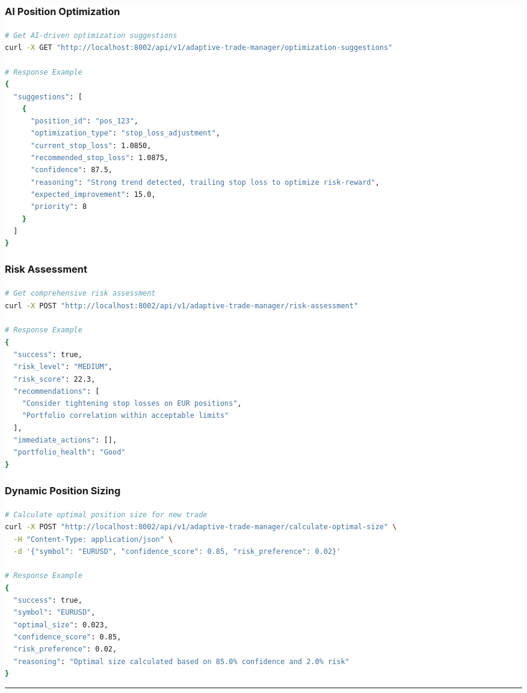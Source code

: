 ### **AI Position Optimization**
```bash
# Get AI-driven optimization suggestions
curl -X GET "http://localhost:8002/api/v1/adaptive-trade-manager/optimization-suggestions"

# Response Example
{
  "suggestions": [
    {
      "position_id": "pos_123",
      "optimization_type": "stop_loss_adjustment",
      "current_stop_loss": 1.0850,
      "recommended_stop_loss": 1.0875,
      "confidence": 87.5,
      "reasoning": "Strong trend detected, trailing stop loss to optimize risk-reward",
      "expected_improvement": 15.0,
      "priority": 8
    }
  ]
}
```

### **Risk Assessment**
```bash
# Get comprehensive risk assessment
curl -X POST "http://localhost:8002/api/v1/adaptive-trade-manager/risk-assessment"

# Response Example
{
  "success": true,
  "risk_level": "MEDIUM",
  "risk_score": 22.3,
  "recommendations": [
    "Consider tightening stop losses on EUR positions",
    "Portfolio correlation within acceptable limits"
  ],
  "immediate_actions": [],
  "portfolio_health": "Good"
}
```

### **Dynamic Position Sizing**
```bash
# Calculate optimal position size for new trade
curl -X POST "http://localhost:8002/api/v1/adaptive-trade-manager/calculate-optimal-size" \
  -H "Content-Type: application/json" \
  -d '{"symbol": "EURUSD", "confidence_score": 0.85, "risk_preference": 0.02}'

# Response Example
{
  "success": true,
  "symbol": "EURUSD",
  "optimal_size": 0.023,
  "confidence_score": 0.85,
  "risk_preference": 0.02,
  "reasoning": "Optimal size calculated based on 85.0% confidence and 2.0% risk"
}
```

---